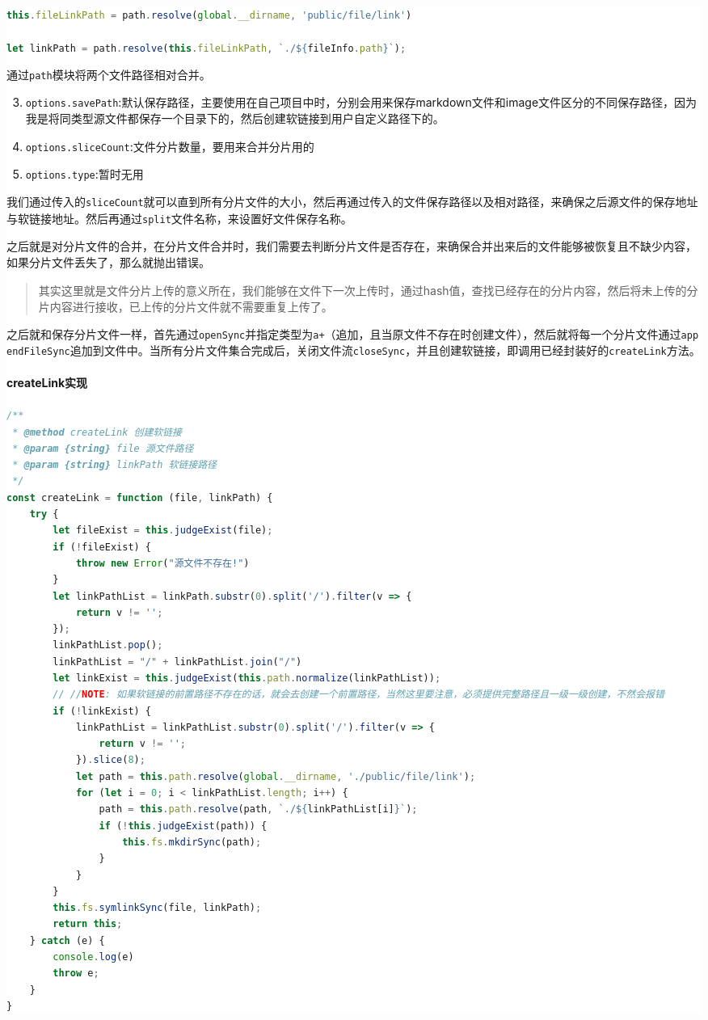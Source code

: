    ```js
   this.fileLinkPath = path.resolve(global.__dirname, 'public/file/link')
   
   let linkPath = path.resolve(this.fileLinkPath, `./${fileInfo.path}`);
   ```

   通过`path`模块将两个文件路径相对合并。

3. `options.savePath`:默认保存路径，主要使用在自己项目中时，分别会用来保存markdown文件和image文件区分的不同保存路径，因为我是将同类型源文件都保存一个目录下的，然后创建软链接到用户自定义路径下的。

4. `options.sliceCount`:文件分片数量，要用来合并分片用的

5. `options.type`:暂时无用

我们通过传入的`sliceCount`就可以直到所有分片文件的大小，然后再通过传入的文件保存路径以及相对路径，来确保之后源文件的保存地址与软链接地址。然后再通过`split`文件名称，来设置好文件保存名称。

之后就是对分片文件的合并，在分片文件合并时，我们需要去判断分片文件是否存在，来确保合并出来后的文件能够被恢复且不缺少内容，如果分片文件丢失了，那么就抛出错误。

> 其实这里就是文件分片上传的意义所在，我们能够在文件下一次上传时，通过hash值，查找已经存在的分片内容，然后将未上传的分片内容进行接收，已上传的分片文件就不需要重复上传了。

之后就和保存分片文件一样，首先通过`openSync`并指定类型为`a+`（追加，且当原文件不存在时创建文件），然后就将每一个分片文件通过`appendFileSync`追加到文件中。当所有分片文件集合完成后，关闭文件流`closeSync`，并且创建软链接，即调用已经封装好的`createLink`方法。

#### createLink实现

```js
/**
 * @method createLink 创建软链接
 * @param {string} file 源文件路径
 * @param {string} linkPath 软链接路径
 */
const createLink = function (file, linkPath) {
    try {
        let fileExist = this.judgeExist(file);
        if (!fileExist) {
            throw new Error("源文件不存在!")
        }
        let linkPathList = linkPath.substr(0).split('/').filter(v => {
            return v != '';
        });
        linkPathList.pop();
        linkPathList = "/" + linkPathList.join("/")
        let linkExist = this.judgeExist(this.path.normalize(linkPathList));
        // //NOTE: 如果软链接的前置路径不存在的话，就会去创建一个前置路径，当然这里要注意，必须提供完整路径且一级一级创建，不然会报错
        if (!linkExist) {
            linkPathList = linkPathList.substr(0).split('/').filter(v => {
                return v != '';
            }).slice(8);
            let path = this.path.resolve(global.__dirname, './public/file/link');
            for (let i = 0; i < linkPathList.length; i++) {
                path = this.path.resolve(path, `./${linkPathList[i]}`);
                if (!this.judgeExist(path)) {
                    this.fs.mkdirSync(path);
                }
            }
        }
        this.fs.symlinkSync(file, linkPath);
        return this;
    } catch (e) {
        console.log(e)
        throw e;
    }
}
```
